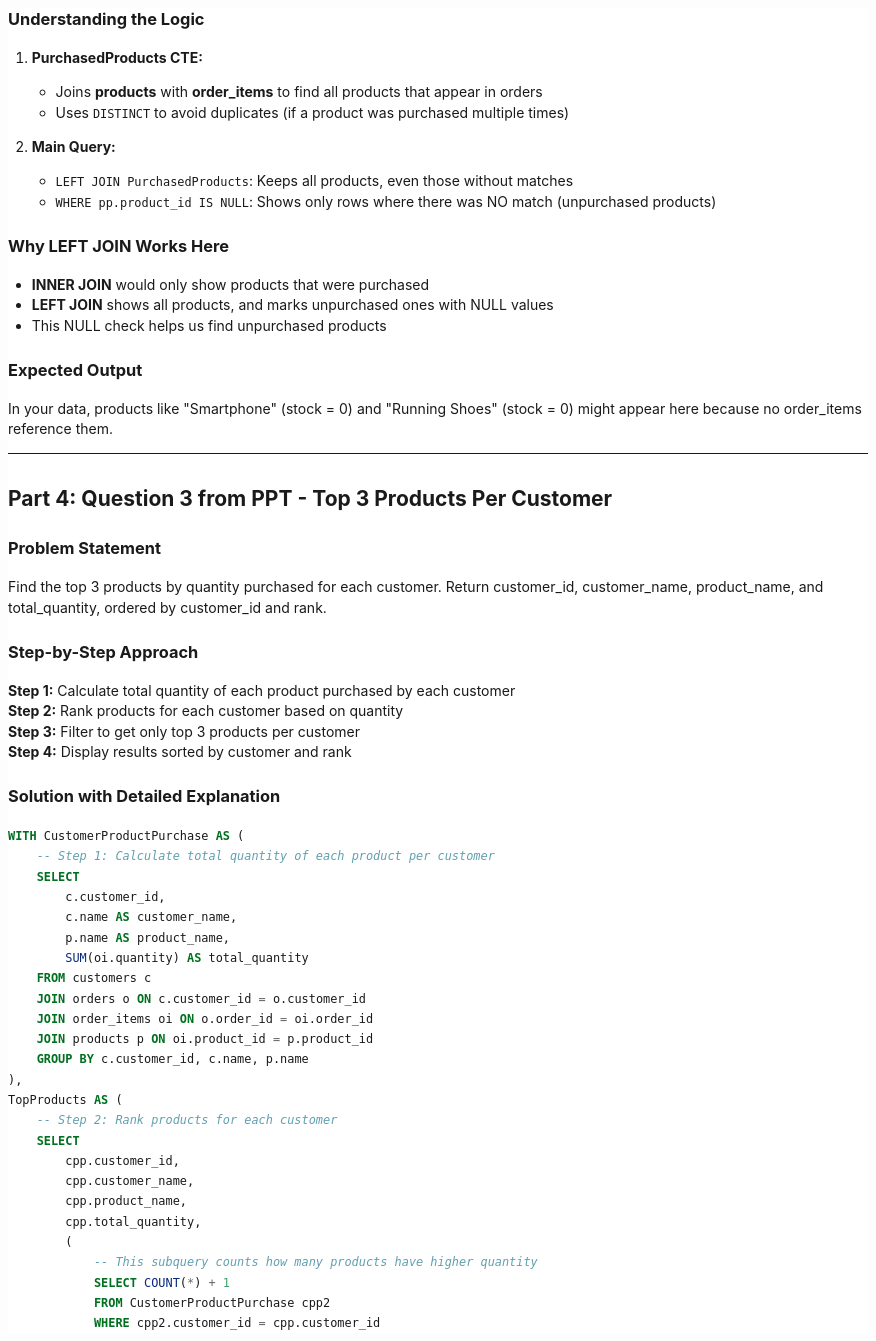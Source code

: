 ### Understanding the Logic

1. **PurchasedProducts CTE:**
   - Joins **products** with **order_items** to find all products that appear in orders
   - Uses `DISTINCT` to avoid duplicates (if a product was purchased multiple times)

2. **Main Query:**
   - `LEFT JOIN PurchasedProducts`: Keeps all products, even those without matches
   - `WHERE pp.product_id IS NULL`: Shows only rows where there was NO match (unpurchased products)

### Why LEFT JOIN Works Here

- **INNER JOIN** would only show products that were purchased
- **LEFT JOIN** shows all products, and marks unpurchased ones with NULL values
- This NULL check helps us find unpurchased products

### Expected Output
In your data, products like "Smartphone" (stock = 0) and "Running Shoes" (stock = 0) might appear here because no order_items reference them.

***

## Part 4: Question 3 from PPT - Top 3 Products Per Customer

### Problem Statement
Find the top 3 products by quantity purchased for each customer. Return customer_id, customer_name, product_name, and total_quantity, ordered by customer_id and rank.

### Step-by-Step Approach

**Step 1:** Calculate total quantity of each product purchased by each customer  
**Step 2:** Rank products for each customer based on quantity  
**Step 3:** Filter to get only top 3 products per customer  
**Step 4:** Display results sorted by customer and rank

### Solution with Detailed Explanation

```sql
WITH CustomerProductPurchase AS (
    -- Step 1: Calculate total quantity of each product per customer
    SELECT  
        c.customer_id,  
        c.name AS customer_name, 
        p.name AS product_name, 
        SUM(oi.quantity) AS total_quantity
    FROM customers c
    JOIN orders o ON c.customer_id = o.customer_id
    JOIN order_items oi ON o.order_id = oi.order_id
    JOIN products p ON oi.product_id = p.product_id
    GROUP BY c.customer_id, c.name, p.name
),
TopProducts AS (
    -- Step 2: Rank products for each customer
    SELECT  
        cpp.customer_id, 
        cpp.customer_name, 
        cpp.product_name,  
        cpp.total_quantity,
        (
            -- This subquery counts how many products have higher quantity
            SELECT COUNT(*) + 1
            FROM CustomerProductPurchase cpp2
            WHERE cpp2.customer_id = cpp.customer_id
```